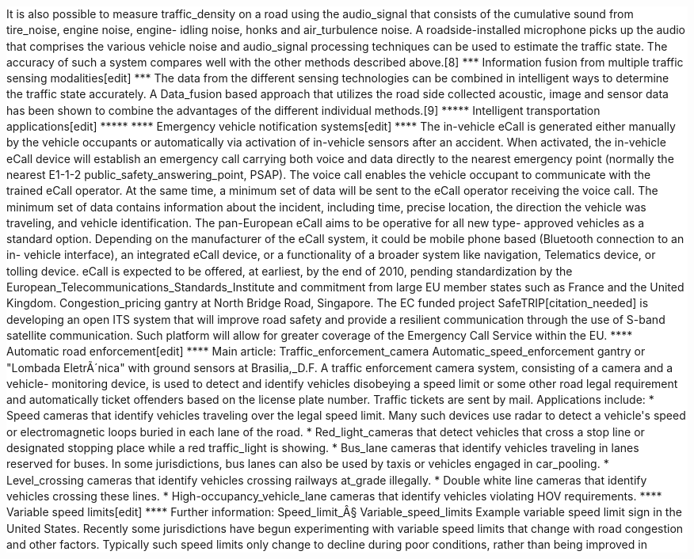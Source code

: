 It is also possible to measure traffic_density on a road using the audio_signal
that consists of the cumulative sound from tire_noise, engine noise, engine-
idling noise, honks and air_turbulence noise. A roadside-installed microphone
picks up the audio that comprises the various vehicle noise and audio_signal
processing techniques can be used to estimate the traffic state. The accuracy
of such a system compares well with the other methods described above.[8]
*** Information fusion from multiple traffic sensing modalities[edit] ***
The data from the different sensing technologies can be combined in intelligent
ways to determine the traffic state accurately. A Data_fusion based approach
that utilizes the road side collected acoustic, image and sensor data has been
shown to combine the advantages of the different individual methods.[9]
***** Intelligent transportation applications[edit] *****
**** Emergency vehicle notification systems[edit] ****
The in-vehicle eCall is generated either manually by the vehicle occupants or
automatically via activation of in-vehicle sensors after an accident. When
activated, the in-vehicle eCall device will establish an emergency call
carrying both voice and data directly to the nearest emergency point (normally
the nearest E1-1-2 public_safety_answering_point, PSAP). The voice call enables
the vehicle occupant to communicate with the trained eCall operator. At the
same time, a minimum set of data will be sent to the eCall operator receiving
the voice call.
The minimum set of data contains information about the incident, including
time, precise location, the direction the vehicle was traveling, and vehicle
identification. The pan-European eCall aims to be operative for all new type-
approved vehicles as a standard option. Depending on the manufacturer of the
eCall system, it could be mobile phone based (Bluetooth connection to an in-
vehicle interface), an integrated eCall device, or a functionality of a broader
system like navigation, Telematics device, or tolling device. eCall is expected
to be offered, at earliest, by the end of 2010, pending standardization by the
European_Telecommunications_Standards_Institute and commitment from large EU
member states such as France and the United Kingdom.
Congestion_pricing gantry at North Bridge Road, Singapore.
The EC funded project SafeTRIP[citation_needed] is developing an open ITS
system that will improve road safety and provide a resilient communication
through the use of S-band satellite communication. Such platform will allow for
greater coverage of the Emergency Call Service within the EU.
**** Automatic road enforcement[edit] ****
Main article: Traffic_enforcement_camera
Automatic_speed_enforcement gantry or "Lombada EletrÃ´nica" with ground sensors
at Brasilia,_D.F.
A traffic enforcement camera system, consisting of a camera and a vehicle-
monitoring device, is used to detect and identify vehicles disobeying a speed
limit or some other road legal requirement and automatically ticket offenders
based on the license plate number. Traffic tickets are sent by mail.
Applications include:
    * Speed cameras that identify vehicles traveling over the legal speed
      limit. Many such devices use radar to detect a vehicle's speed or
      electromagnetic loops buried in each lane of the road.
    * Red_light_cameras that detect vehicles that cross a stop line or
      designated stopping place while a red traffic_light is showing.
    * Bus_lane cameras that identify vehicles traveling in lanes reserved for
      buses. In some jurisdictions, bus lanes can also be used by taxis or
      vehicles engaged in car_pooling.
    * Level_crossing cameras that identify vehicles crossing railways at_grade
      illegally.
    * Double white line cameras that identify vehicles crossing these lines.
    * High-occupancy_vehicle_lane cameras that identify vehicles violating HOV
      requirements.
**** Variable speed limits[edit] ****
Further information: Speed_limit_Â§ Variable_speed_limits
Example variable speed limit sign in the United States.
Recently some jurisdictions have begun experimenting with variable speed limits
that change with road congestion and other factors. Typically such speed limits
only change to decline during poor conditions, rather than being improved in